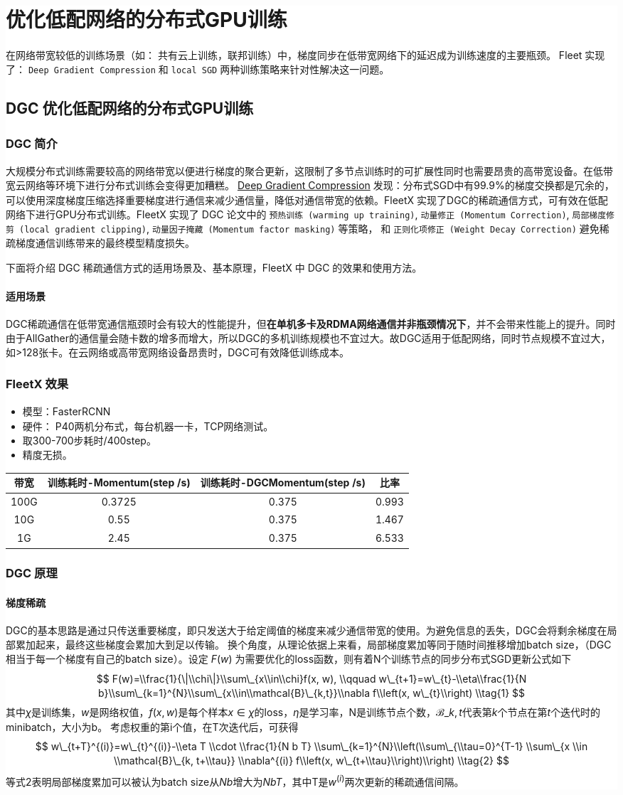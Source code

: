 # 优化低配网络的分布式GPU训练

在网络带宽较低的训练场景（如： 共有云上训练，联邦训练）中，梯度同步在低带宽网络下的延迟成为训练速度的主要瓶颈。 Fleet 实现了： `Deep Gradient Compression` 和 `local SGD` 两种训练策略来针对性解决这一问题。

## DGC 优化低配网络的分布式GPU训练

### DGC 简介 
大规模分布式训练需要较高的网络带宽以便进行梯度的聚合更新，这限制了多节点训练时的可扩展性同时也需要昂贵的高带宽设备。在低带宽云网络等环境下进行分布式训练会变得更加糟糕。 [Deep Gradient Compression](https://arxiv.org/abs/1712.01887) 发现：分布式SGD中有99.9%的梯度交换都是冗余的，可以使用深度梯度压缩选择重要梯度进行通信来减少通信量，降低对通信带宽的依赖。FleetX 实现了DGC的稀疏通信方式，可有效在低配网络下进行GPU分布式训练。FleetX 实现了 DGC 论文中的 `预热训练 (warming up training)`, `动量修正 (Momentum Correction)`, `局部梯度修剪 (local gradient clipping)`, `动量因子掩藏 (Momentum factor masking)` 等策略， 和 `正则化项修正 (Weight Decay Correction)` 避免稀疏梯度通信训练带来的最终模型精度损失。 

下面将介绍 DGC 稀疏通信方式的适用场景及、基本原理，FleetX 中 DGC 的效果和使用方法。

#### 适用场景
DGC稀疏通信在低带宽通信瓶颈时会有较大的性能提升，但**在单机多卡及RDMA网络通信并非瓶颈情况下**，并不会带来性能上的提升。同时由于AllGather的通信量会随卡数的增多而增大，所以DGC的多机训练规模也不宜过大。故DGC适用于低配网络，同时节点规模不宜过大，如>128张卡。在云网络或高带宽网络设备昂贵时，DGC可有效降低训练成本。

### FleetX 效果
* 模型：FasterRCNN
* 硬件： P40两机分布式，每台机器一卡，TCP网络测试。
* 取300-700步耗时/400step。
* 精度无损。

| 带宽 |训练耗时-Momentum(step /s)|训练耗时-DGCMomentum(step /s)|比率|
|:---:|:---:|:---:|:---:|
|100G|0.3725|0.375|0.993|
|10G|0.55|0.375|1.467|
|1G|2.45|0.375|6.533|

### DGC 原理

#### 梯度稀疏

DGC的基本思路是通过只传送重要梯度，即只发送大于给定阈值的梯度来减少通信带宽的使用。为避免信息的丢失，DGC会将剩余梯度在局部累加起来，最终这些梯度会累加大到足以传输。
换个角度，从理论依据上来看，局部梯度累加等同于随时间推移增加batch size，（DGC相当于每一个梯度有自己的batch size）。设定 $F(w)$ 为需要优化的loss函数，则有着N个训练节点的同步分布式SGD更新公式如下
$$
F(w)=\\frac{1}{\|\\chi\|}\\sum\_{x\\in\\chi}f(x, w), \\qquad w\_{t+1}=w\_{t}-\\eta\\frac{1}{N b}\\sum\_{k=1}^{N}\\sum\_{x\\in\\mathcal{B}\_{k,t}}\\nabla f\\left(x, w\_{t}\\right) \\tag{1}
$$
其中$\chi$是训练集，$w$是网络权值，$f(x, w)$是每个样本$x \in \chi$的loss，$\eta$是学习率，N是训练节点个数，$\mathcal{B}\_{k, t}$代表第$k$个节点在第$t$个迭代时的minibatch，大小为b。
考虑权重的第i个值，在T次迭代后，可获得
$$
w\_{t+T}^{(i)}=w\_{t}^{(i)}-\\eta T \\cdot \\frac{1}{N b T} \\sum\_{k=1}^{N}\\left(\\sum\_{\\tau=0}^{T-1} \\sum\_{x \\in \\mathcal{B}\_{k, t+\\tau}} \\nabla^{(i)} f\\left(x, w\_{t+\\tau}\\right)\\right)  \\tag{2}
$$
等式2表明局部梯度累加可以被认为batch size从$Nb$增大为$NbT$，其中T是$w^{(i)}$两次更新的稀疏通信间隔。
